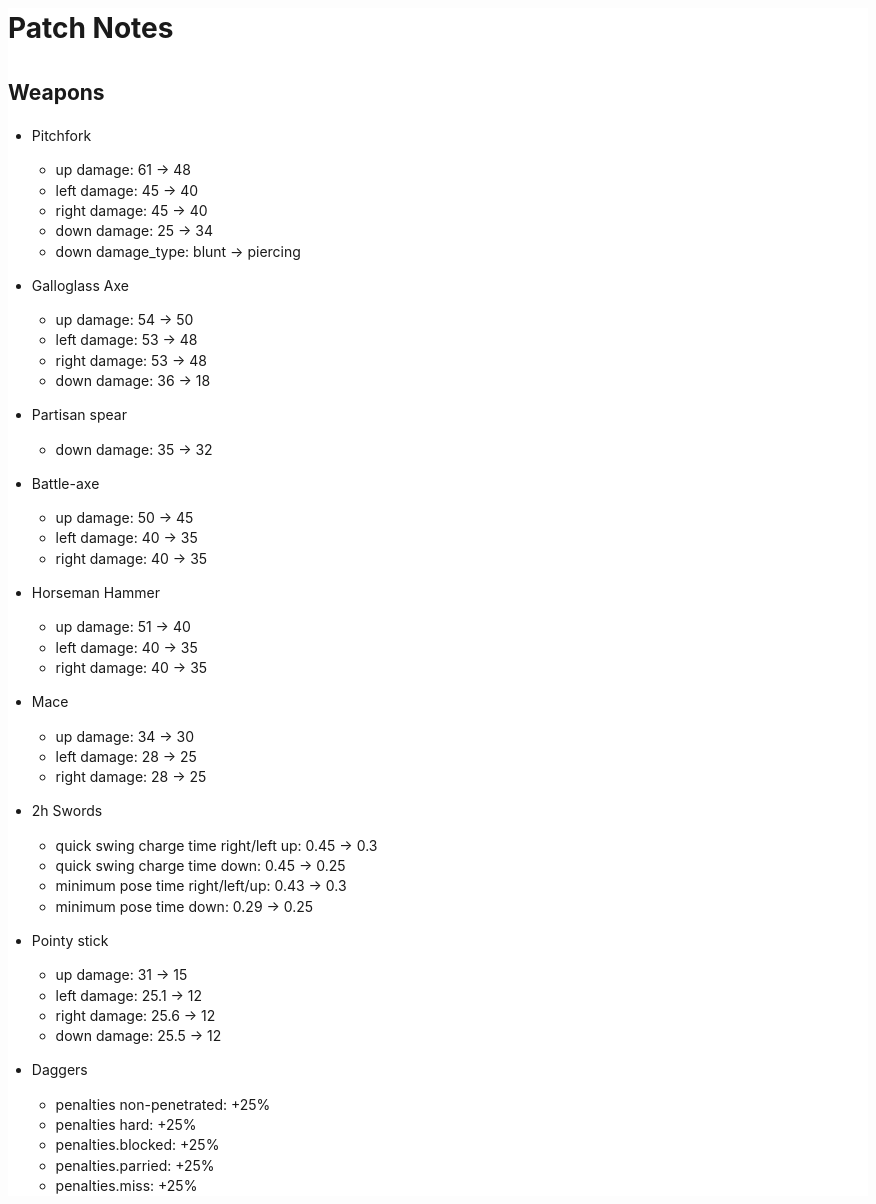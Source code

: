 # Patch Notes

## Weapons

- Pitchfork
  - up damage: 		61 -> 48
  - left damage: 	45 -> 40
  - right damage: 	45 -> 40
  - down damage: 	25 -> 34
  - down damage_type: 	blunt -> piercing

- Galloglass Axe
  - up damage: 		54 -> 50
  - left damage: 	53 -> 48
  - right damage: 	53 -> 48
  - down damage: 	36 -> 18
    
- Partisan spear
  - down damage: 	35 -> 32

- Battle-axe
  - up damage:		50 -> 45
  - left damage:		40 -> 35
  - right damage:	40 -> 35

- Horseman Hammer
  - up damage:		51 -> 40
  - left damage:		40 -> 35
  - right damage:	40 -> 35

- Mace
  - up damage: 		34 -> 30
  - left damage:		28 -> 25
  - right damage:	28 -> 25

- 2h Swords
  - quick swing charge time right/left up: 	0.45 -> 0.3
  - quick swing charge time down: 		0.45 -> 0.25
  - minimum pose time right/left/up: 		0.43 -> 0.3
  - minimum pose time down: 			0.29 -> 0.25

- Pointy stick
  - up damage:		31 -> 15
  - left damage:		25.1 -> 12
  - right damage:	25.6 -> 12
  - down damage: 	25.5 -> 12

- Daggers
  - penalties non-penetrated:	+25%
  - penalties hard:		+25%
  - penalties.blocked:		+25%
  - penalties.parried:		+25%
  - penalties.miss:		+25%
